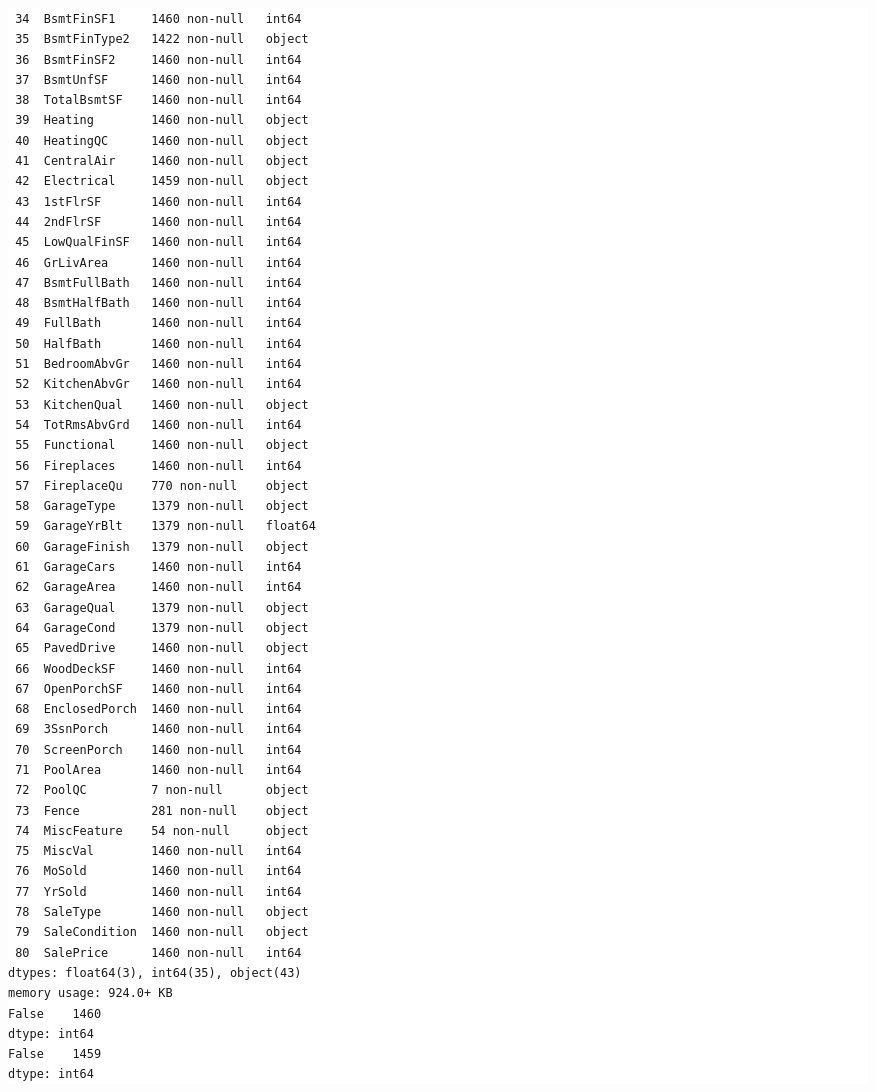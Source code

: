      34  BsmtFinSF1     1460 non-null   int64  
     35  BsmtFinType2   1422 non-null   object 
     36  BsmtFinSF2     1460 non-null   int64  
     37  BsmtUnfSF      1460 non-null   int64  
     38  TotalBsmtSF    1460 non-null   int64  
     39  Heating        1460 non-null   object 
     40  HeatingQC      1460 non-null   object 
     41  CentralAir     1460 non-null   object 
     42  Electrical     1459 non-null   object 
     43  1stFlrSF       1460 non-null   int64  
     44  2ndFlrSF       1460 non-null   int64  
     45  LowQualFinSF   1460 non-null   int64  
     46  GrLivArea      1460 non-null   int64  
     47  BsmtFullBath   1460 non-null   int64  
     48  BsmtHalfBath   1460 non-null   int64  
     49  FullBath       1460 non-null   int64  
     50  HalfBath       1460 non-null   int64  
     51  BedroomAbvGr   1460 non-null   int64  
     52  KitchenAbvGr   1460 non-null   int64  
     53  KitchenQual    1460 non-null   object 
     54  TotRmsAbvGrd   1460 non-null   int64  
     55  Functional     1460 non-null   object 
     56  Fireplaces     1460 non-null   int64  
     57  FireplaceQu    770 non-null    object 
     58  GarageType     1379 non-null   object 
     59  GarageYrBlt    1379 non-null   float64
     60  GarageFinish   1379 non-null   object 
     61  GarageCars     1460 non-null   int64  
     62  GarageArea     1460 non-null   int64  
     63  GarageQual     1379 non-null   object 
     64  GarageCond     1379 non-null   object 
     65  PavedDrive     1460 non-null   object 
     66  WoodDeckSF     1460 non-null   int64  
     67  OpenPorchSF    1460 non-null   int64  
     68  EnclosedPorch  1460 non-null   int64  
     69  3SsnPorch      1460 non-null   int64  
     70  ScreenPorch    1460 non-null   int64  
     71  PoolArea       1460 non-null   int64  
     72  PoolQC         7 non-null      object 
     73  Fence          281 non-null    object 
     74  MiscFeature    54 non-null     object 
     75  MiscVal        1460 non-null   int64  
     76  MoSold         1460 non-null   int64  
     77  YrSold         1460 non-null   int64  
     78  SaleType       1460 non-null   object 
     79  SaleCondition  1460 non-null   object 
     80  SalePrice      1460 non-null   int64  
    dtypes: float64(3), int64(35), object(43)
    memory usage: 924.0+ KB
    False    1460
    dtype: int64
    False    1459
    dtype: int64
